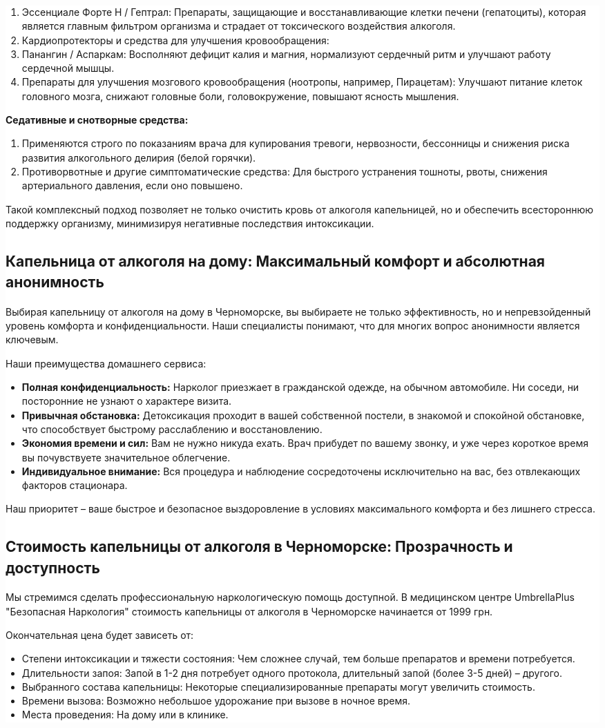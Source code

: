 1. Эссенциале Форте Н / Гептрал: Препараты, защищающие и восстанавливающие клетки печени (гепатоциты), которая является главным фильтром организма и страдает от токсического воздействия алкоголя.
2. Кардиопротекторы и средства для улучшения кровообращения:
3. Панангин / Аспаркам: Восполняют дефицит калия и магния, нормализуют сердечный ритм и улучшают работу сердечной мышцы.
4. Препараты для улучшения мозгового кровообращения (ноотропы, например, Пирацетам): Улучшают питание клеток головного мозга, снижают головные боли, головокружение, повышают ясность мышления.

**Седативные и снотворные средства:**

1. Применяются строго по показаниям врача для купирования тревоги, нервозности, бессонницы и снижения риска развития алкогольного делирия (белой горячки).
2. Противорвотные и другие симптоматические средства: Для быстрого устранения тошноты, рвоты, снижения артериального давления, если оно повышено.

Такой комплексный подход позволяет не только очистить кровь от алкоголя капельницей, но и обеспечить всестороннюю поддержку организму, минимизируя негативные последствия интоксикации.

## Капельница от алкоголя на дому: Максимальный комфорт и абсолютная анонимность

Выбирая капельницу от алкоголя на дому в Черноморске, вы выбираете не только эффективность, но и непревзойденный уровень комфорта и конфиденциальности. Наши специалисты понимают, что для многих вопрос анонимности является ключевым.

Наши преимущества домашнего сервиса:

* **Полная конфиденциальность:** Нарколог приезжает в гражданской одежде, на обычном автомобиле. Ни соседи, ни посторонние не узнают о характере визита.
* **Привычная обстановка:** Детоксикация проходит в вашей собственной постели, в знакомой и спокойной обстановке, что способствует быстрому расслаблению и восстановлению.
* **Экономия времени и сил:** Вам не нужно никуда ехать. Врач прибудет по вашему звонку, и уже через короткое время вы почувствуете значительное облегчение.
* **Индивидуальное внимание:** Вся процедура и наблюдение сосредоточены исключительно на вас, без отвлекающих факторов стационара.

Наш приоритет – ваше быстрое и безопасное выздоровление в условиях максимального комфорта и без лишнего стресса.

## Стоимость капельницы от алкоголя в Черноморске: Прозрачность и доступность

Мы стремимся сделать профессиональную наркологическую помощь доступной. В медицинском центре UmbrellaPlus "Безопасная Наркология" стоимость капельницы от алкоголя в Черноморске начинается от 1999 грн.

Окончательная цена будет зависеть от:

* Степени интоксикации и тяжести состояния: Чем сложнее случай, тем больше препаратов и времени потребуется.
* Длительности запоя: Запой в 1-2 дня потребует одного протокола, длительный запой (более 3-5 дней) – другого.
* Выбранного состава капельницы: Некоторые специализированные препараты могут увеличить стоимость.
* Времени вызова: Возможно небольшое удорожание при вызове в ночное время.
* Места проведения: На дому или в клинике.
